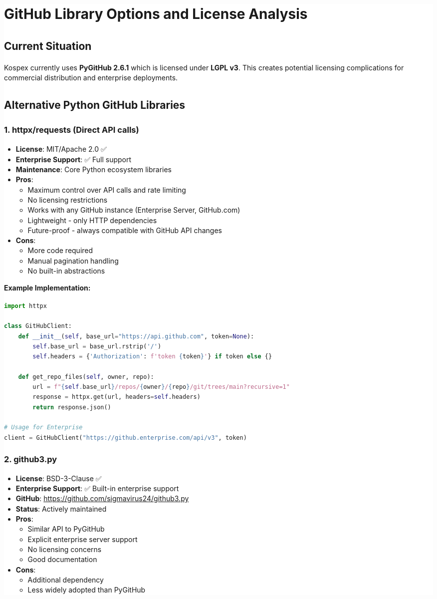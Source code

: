 # GitHub Library Options and License Analysis

## Current Situation

Kospex currently uses **PyGitHub 2.6.1** which is licensed under **LGPL v3**. This creates potential licensing complications for commercial distribution and enterprise deployments.

## Alternative Python GitHub Libraries

### 1. **httpx/requests (Direct API calls)**
- **License**: MIT/Apache 2.0 ✅
- **Enterprise Support**: ✅ Full support
- **Maintenance**: Core Python ecosystem libraries
- **Pros**: 
  - Maximum control over API calls and rate limiting
  - No licensing restrictions
  - Works with any GitHub instance (Enterprise Server, GitHub.com)
  - Lightweight - only HTTP dependencies
  - Future-proof - always compatible with GitHub API changes
- **Cons**: 
  - More code required
  - Manual pagination handling
  - No built-in abstractions

**Example Implementation:**
```python
import httpx

class GitHubClient:
    def __init__(self, base_url="https://api.github.com", token=None):
        self.base_url = base_url.rstrip('/')
        self.headers = {'Authorization': f'token {token}'} if token else {}
    
    def get_repo_files(self, owner, repo):
        url = f"{self.base_url}/repos/{owner}/{repo}/git/trees/main?recursive=1"
        response = httpx.get(url, headers=self.headers)
        return response.json()

# Usage for Enterprise
client = GitHubClient("https://github.enterprise.com/api/v3", token)
```

### 2. **github3.py**
- **License**: BSD-3-Clause ✅
- **Enterprise Support**: ✅ Built-in enterprise support
- **GitHub**: https://github.com/sigmavirus24/github3.py
- **Status**: Actively maintained
- **Pros**:
  - Similar API to PyGitHub
  - Explicit enterprise server support
  - No licensing concerns
  - Good documentation
- **Cons**:
  - Additional dependency
  - Less widely adopted than PyGitHub
